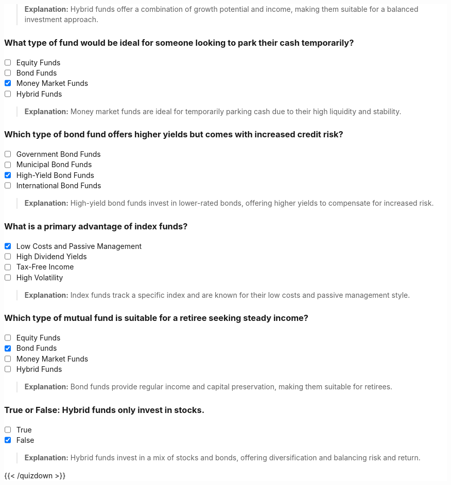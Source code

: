 > **Explanation:** Hybrid funds offer a combination of growth potential and income, making them suitable for a balanced investment approach.

### What type of fund would be ideal for someone looking to park their cash temporarily?

- [ ] Equity Funds
- [ ] Bond Funds
- [x] Money Market Funds
- [ ] Hybrid Funds

> **Explanation:** Money market funds are ideal for temporarily parking cash due to their high liquidity and stability.

### Which type of bond fund offers higher yields but comes with increased credit risk?

- [ ] Government Bond Funds
- [ ] Municipal Bond Funds
- [x] High-Yield Bond Funds
- [ ] International Bond Funds

> **Explanation:** High-yield bond funds invest in lower-rated bonds, offering higher yields to compensate for increased risk.

### What is a primary advantage of index funds?

- [x] Low Costs and Passive Management
- [ ] High Dividend Yields
- [ ] Tax-Free Income
- [ ] High Volatility

> **Explanation:** Index funds track a specific index and are known for their low costs and passive management style.

### Which type of mutual fund is suitable for a retiree seeking steady income?

- [ ] Equity Funds
- [x] Bond Funds
- [ ] Money Market Funds
- [ ] Hybrid Funds

> **Explanation:** Bond funds provide regular income and capital preservation, making them suitable for retirees.

### True or False: Hybrid funds only invest in stocks.

- [ ] True
- [x] False

> **Explanation:** Hybrid funds invest in a mix of stocks and bonds, offering diversification and balancing risk and return.

{{< /quizdown >}}
